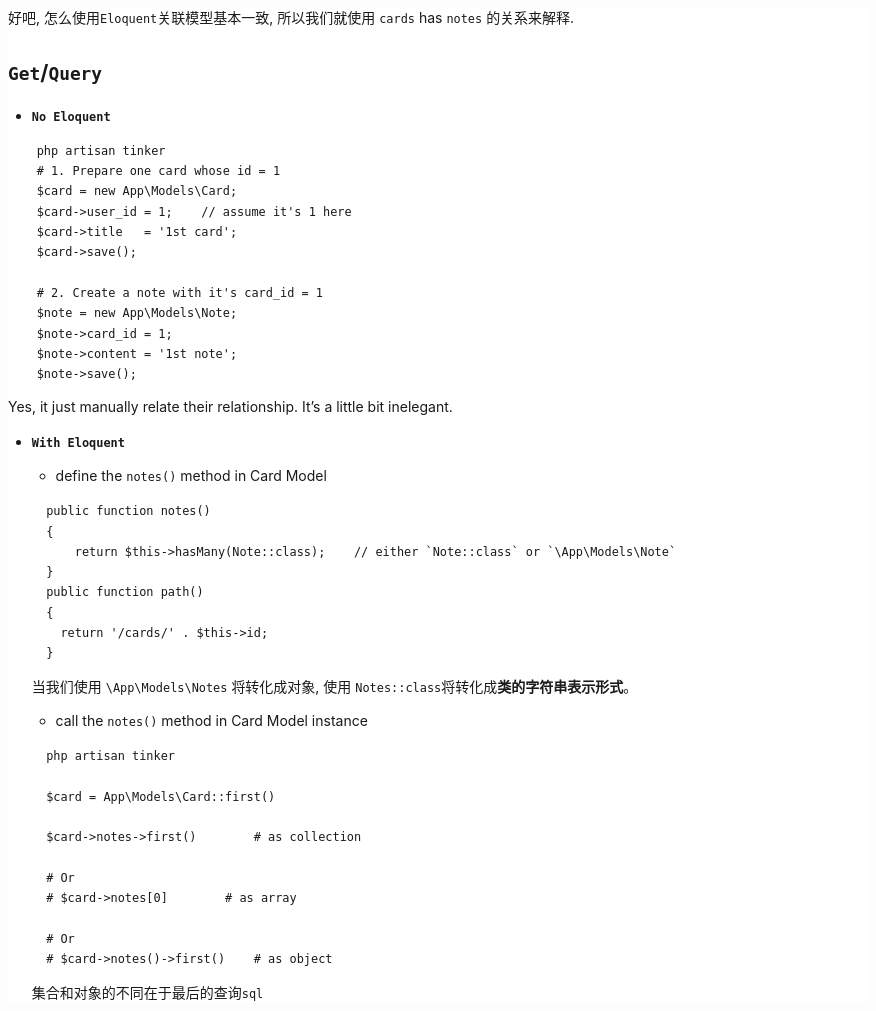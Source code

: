 好吧, 怎么使用`Eloquent`关联模型基本一致, 所以我们就使用 `cards` has `notes` 的关系来解释.

## `Get`/`Query`

- **`No Eloquent`**

```
    php artisan tinker
    # 1. Prepare one card whose id = 1
    $card = new App\Models\Card;
    $card->user_id = 1;    // assume it's 1 here
    $card->title   = '1st card';
    $card->save();
    
    # 2. Create a note with it's card_id = 1
    $note = new App\Models\Note;
    $note->card_id = 1;
    $note->content = '1st note';
    $note->save();
```

Yes, it just manually relate their relationship. It’s a little bit inelegant.


- **`With Eloquent`**
  - define the `notes()` method in Card Model
  
  ```
    public function notes()
    {
    	return $this->hasMany(Note::class);    // either `Note::class` or `\App\Models\Note`
    }
    public function path()
    {
      return '/cards/' . $this->id;
    }
  ```
  当我们使用 `\App\Models\Notes` 将转化成对象, 使用 `Notes::class`将转化成**类的字符串表示形式**。
  
  - call the `notes()` method in Card Model instance
  
  ```
    php artisan tinker
    
    $card = App\Models\Card::first()
    
    $card->notes->first()        # as collection
    
    # Or
    # $card->notes[0]        # as array
    
    # Or
    # $card->notes()->first()    # as object
  ```
  
  集合和对象的不同在于最后的查询`sql`
  